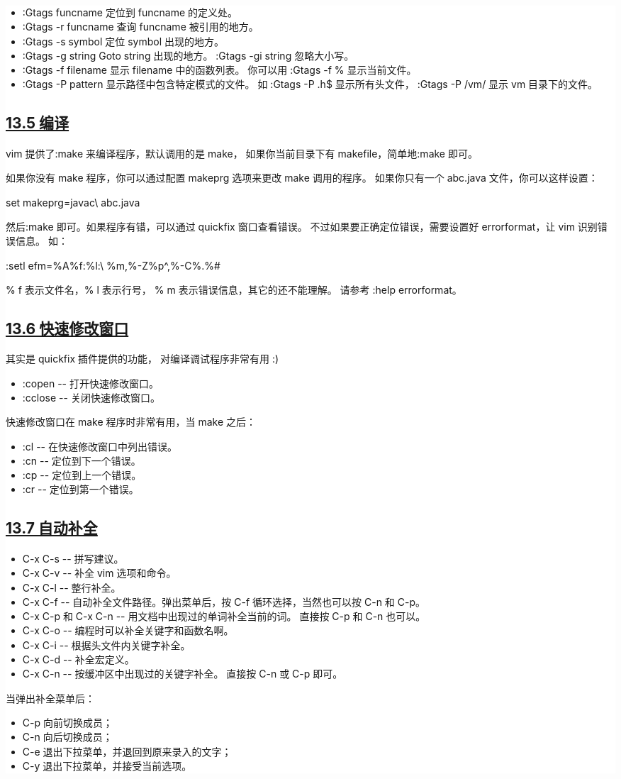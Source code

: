 *   :Gtags funcname 定位到 funcname 的定义处。
*   :Gtags -r funcname 查询 funcname 被引用的地方。
*   :Gtags -s symbol 定位 symbol 出现的地方。
*   :Gtags -g string Goto string 出现的地方。 :Gtags -gi string 忽略大小写。
*   :Gtags -f filename 显示 filename 中的函数列表。 你可以用 :Gtags -f % 显示当前文件。
*   :Gtags -P pattern 显示路径中包含特定模式的文件。 如 :Gtags -P .h$ 显示所有头文件， :Gtags -P /vm/ 显示 vm 目录下的文件。

## [13.5 编译](http://www.cnblogs.com/jiqingwu/archive/2012/06/14/vim_notes.html#id106)

vim 提供了:make 来编译程序，默认调用的是 make， 如果你当前目录下有 makefile，简单地:make 即可。

如果你没有 make 程序，你可以通过配置 makeprg 选项来更改 make 调用的程序。 如果你只有一个 abc.java 文件，你可以这样设置：

set makeprg=javac\ abc.java

然后:make 即可。如果程序有错，可以通过 quickfix 窗口查看错误。 不过如果要正确定位错误，需要设置好 errorformat，让 vim 识别错误信息。 如：

:setl efm=%A%f:%l:\ %m,%-Z%p^,%-C%.%#

% f 表示文件名，% l 表示行号， % m 表示错误信息，其它的还不能理解。 请参考 :help errorformat。

## [13.6 快速修改窗口](http://www.cnblogs.com/jiqingwu/archive/2012/06/14/vim_notes.html#id107)

其实是 quickfix 插件提供的功能， 对编译调试程序非常有用 :)

*   :copen -- 打开快速修改窗口。
*   :cclose -- 关闭快速修改窗口。

快速修改窗口在 make 程序时非常有用，当 make 之后：

*   :cl -- 在快速修改窗口中列出错误。
*   :cn -- 定位到下一个错误。
*   :cp -- 定位到上一个错误。
*   :cr -- 定位到第一个错误。

## [13.7 自动补全](http://www.cnblogs.com/jiqingwu/archive/2012/06/14/vim_notes.html#id108)

*   C-x C-s -- 拼写建议。
*   C-x C-v -- 补全 vim 选项和命令。
*   C-x C-l -- 整行补全。
*   C-x C-f -- 自动补全文件路径。弹出菜单后，按 C-f 循环选择，当然也可以按 C-n 和 C-p。
*   C-x C-p 和 C-x C-n -- 用文档中出现过的单词补全当前的词。 直接按 C-p 和 C-n 也可以。
*   C-x C-o -- 编程时可以补全关键字和函数名啊。
*   C-x C-i -- 根据头文件内关键字补全。
*   C-x C-d -- 补全宏定义。
*   C-x C-n -- 按缓冲区中出现过的关键字补全。 直接按 C-n 或 C-p 即可。

当弹出补全菜单后：

*   C-p 向前切换成员；
*   C-n 向后切换成员；
*   C-e 退出下拉菜单，并退回到原来录入的文字；
*   C-y 退出下拉菜单，并接受当前选项。
